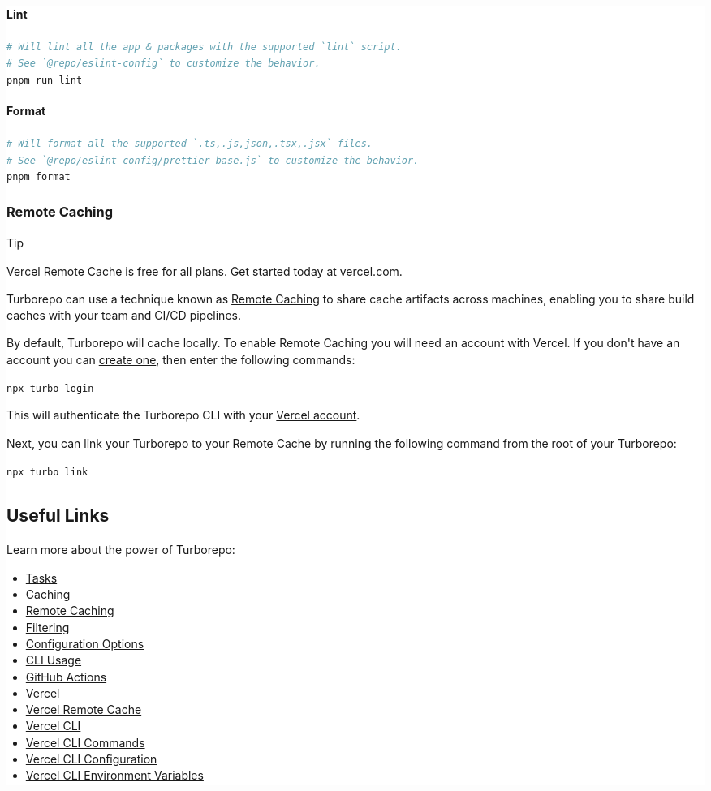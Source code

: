 #### Lint

```bash
# Will lint all the app & packages with the supported `lint` script.
# See `@repo/eslint-config` to customize the behavior.
pnpm run lint
```

#### Format

```bash
# Will format all the supported `.ts,.js,json,.tsx,.jsx` files.
# See `@repo/eslint-config/prettier-base.js` to customize the behavior.
pnpm format
```

### Remote Caching

> [!TIP]
> Vercel Remote Cache is free for all plans. Get started today at [vercel.com](https://vercel.com/signup?/signup?utm_source=remote-cache-sdk&utm_campaign=free_remote_cache).

Turborepo can use a technique known as [Remote Caching](https://turbo.build/repo/docs/core-concepts/remote-caching) to share cache artifacts across machines, enabling you to share build caches with your team and CI/CD pipelines.

By default, Turborepo will cache locally. To enable Remote Caching you will need an account with Vercel. If you don't have an account you can [create one](https://vercel.com/signup?utm_source=turborepo-examples), then enter the following commands:

```bash
npx turbo login
```

This will authenticate the Turborepo CLI with your [Vercel account](https://vercel.com/docs/concepts/personal-accounts/overview).

Next, you can link your Turborepo to your Remote Cache by running the following command from the root of your Turborepo:

```bash
npx turbo link
```

## Useful Links

Learn more about the power of Turborepo:

- [Tasks](https://turbo.build/repo/docs/core-concepts/monorepos/running-tasks)
- [Caching](https://turbo.build/repo/docs/core-concepts/caching)
- [Remote Caching](https://turbo.build/repo/docs/core-concepts/remote-caching)
- [Filtering](https://turbo.build/repo/docs/core-concepts/monorepos/filtering)
- [Configuration Options](https://turbo.build/repo/docs/reference/configuration)
- [CLI Usage](https://turbo.build/repo/docs/reference/command-line-reference)
- [GitHub Actions](https://turbo.build/repo/docs/guides/github-actions)
- [Vercel](https://vercel.com/docs/concepts/git)
- [Vercel Remote Cache](https://vercel.com/docs/concepts/remote-cache)
- [Vercel CLI](https://vercel.com/docs/cli)
- [Vercel CLI Commands](https://vercel.com/docs/cli)
- [Vercel CLI Configuration](https://vercel.com/docs/cli/configuration)
- [Vercel CLI Environment Variables](https://vercel.com/docs/cli/environment-variables)
